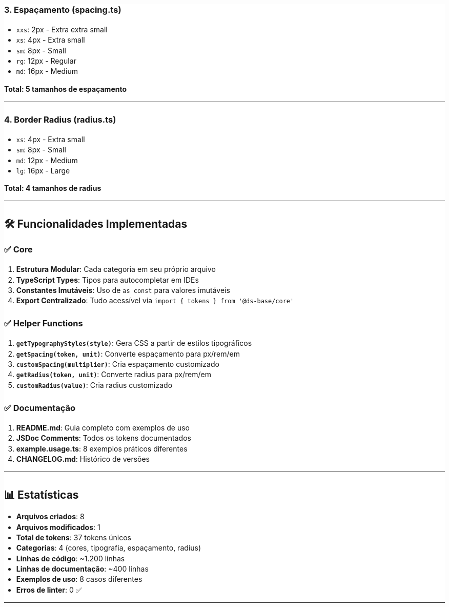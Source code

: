 
### 3. Espaçamento (spacing.ts)

- `xxs`: 2px - Extra extra small
- `xs`: 4px - Extra small
- `sm`: 8px - Small
- `rg`: 12px - Regular
- `md`: 16px - Medium

**Total: 5 tamanhos de espaçamento**

---

### 4. Border Radius (radius.ts)

- `xs`: 4px - Extra small
- `sm`: 8px - Small
- `md`: 12px - Medium
- `lg`: 16px - Large

**Total: 4 tamanhos de radius**

---

## 🛠️ Funcionalidades Implementadas

### ✅ Core

1. **Estrutura Modular**: Cada categoria em seu próprio arquivo
2. **TypeScript Types**: Tipos para autocompletar em IDEs
3. **Constantes Imutáveis**: Uso de `as const` para valores imutáveis
4. **Export Centralizado**: Tudo acessível via `import { tokens } from '@ds-base/core'`

### ✅ Helper Functions

1. **`getTypographyStyles(style)`**: Gera CSS a partir de estilos tipográficos
2. **`getSpacing(token, unit)`**: Converte espaçamento para px/rem/em
3. **`customSpacing(multiplier)`**: Cria espaçamento customizado
4. **`getRadius(token, unit)`**: Converte radius para px/rem/em
5. **`customRadius(value)`**: Cria radius customizado

### ✅ Documentação

1. **README.md**: Guia completo com exemplos de uso
2. **JSDoc Comments**: Todos os tokens documentados
3. **example.usage.ts**: 8 exemplos práticos diferentes
4. **CHANGELOG.md**: Histórico de versões

---

## 📊 Estatísticas

- **Arquivos criados**: 8
- **Arquivos modificados**: 1
- **Total de tokens**: 37 tokens únicos
- **Categorias**: 4 (cores, tipografia, espaçamento, radius)
- **Linhas de código**: ~1.200 linhas
- **Linhas de documentação**: ~400 linhas
- **Exemplos de uso**: 8 casos diferentes
- **Erros de linter**: 0 ✅

---